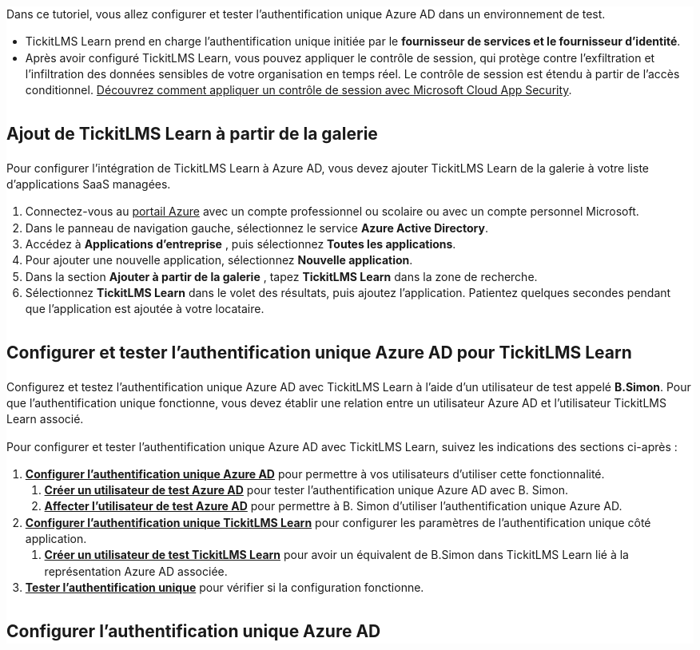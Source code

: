 Dans ce tutoriel, vous allez configurer et tester l’authentification unique Azure AD dans un environnement de test.

* TickitLMS Learn prend en charge l’authentification unique initiée par le **fournisseur de services et le fournisseur d’identité**.
* Après avoir configuré TickitLMS Learn, vous pouvez appliquer le contrôle de session, qui protège contre l’exfiltration et l’infiltration des données sensibles de votre organisation en temps réel. Le contrôle de session est étendu à partir de l’accès conditionnel. [Découvrez comment appliquer un contrôle de session avec Microsoft Cloud App Security](/cloud-app-security/proxy-deployment-any-app).

## <a name="adding-tickitlms-learn-from-the-gallery"></a>Ajout de TickitLMS Learn à partir de la galerie

Pour configurer l’intégration de TickitLMS Learn à Azure AD, vous devez ajouter TickitLMS Learn de la galerie à votre liste d’applications SaaS managées.

1. Connectez-vous au [portail Azure](https://portal.azure.com) avec un compte professionnel ou scolaire ou avec un compte personnel Microsoft.
1. Dans le panneau de navigation gauche, sélectionnez le service **Azure Active Directory**.
1. Accédez à **Applications d’entreprise** , puis sélectionnez **Toutes les applications**.
1. Pour ajouter une nouvelle application, sélectionnez **Nouvelle application**.
1. Dans la section **Ajouter à partir de la galerie** , tapez **TickitLMS Learn** dans la zone de recherche.
1. Sélectionnez **TickitLMS Learn** dans le volet des résultats, puis ajoutez l’application. Patientez quelques secondes pendant que l’application est ajoutée à votre locataire.


## <a name="configure-and-test-azure-ad-single-sign-on-for-tickitlms-learn"></a>Configurer et tester l’authentification unique Azure AD pour TickitLMS Learn

Configurez et testez l’authentification unique Azure AD avec TickitLMS Learn à l’aide d’un utilisateur de test appelé **B.Simon**. Pour que l’authentification unique fonctionne, vous devez établir une relation entre un utilisateur Azure AD et l’utilisateur TickitLMS Learn associé.

Pour configurer et tester l’authentification unique Azure AD avec TickitLMS Learn, suivez les indications des sections ci-après :

1. **[Configurer l’authentification unique Azure AD](#configure-azure-ad-sso)** pour permettre à vos utilisateurs d’utiliser cette fonctionnalité.
    1. **[Créer un utilisateur de test Azure AD](#create-an-azure-ad-test-user)** pour tester l’authentification unique Azure AD avec B. Simon.
    1. **[Affecter l’utilisateur de test Azure AD](#assign-the-azure-ad-test-user)** pour permettre à B. Simon d’utiliser l’authentification unique Azure AD.
1. **[Configurer l’authentification unique TickitLMS Learn](#configure-tickitlms-learn-sso)** pour configurer les paramètres de l’authentification unique côté application.
    1. **[Créer un utilisateur de test TickitLMS Learn](#create-tickitlms-learn-test-user)** pour avoir un équivalent de B.Simon dans TickitLMS Learn lié à la représentation Azure AD associée.
1. **[Tester l’authentification unique](#test-sso)** pour vérifier si la configuration fonctionne.

## <a name="configure-azure-ad-sso"></a>Configurer l’authentification unique Azure AD
